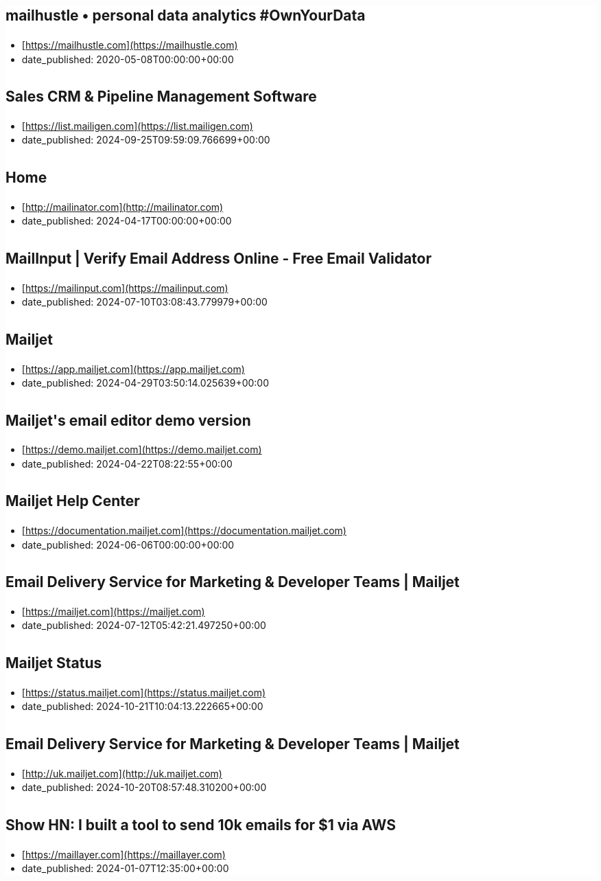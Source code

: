  ## mailhustle • personal data analytics #OwnYourData
 - [https://mailhustle.com](https://mailhustle.com)
 - date_published: 2020-05-08T00:00:00+00:00

 ## Sales CRM & Pipeline Management Software
 - [https://list.mailigen.com](https://list.mailigen.com)
 - date_published: 2024-09-25T09:59:09.766699+00:00

 ## Home
 - [http://mailinator.com](http://mailinator.com)
 - date_published: 2024-04-17T00:00:00+00:00

 ## MailInput | Verify Email Address Online - Free Email Validator
 - [https://mailinput.com](https://mailinput.com)
 - date_published: 2024-07-10T03:08:43.779979+00:00

 ## Mailjet
 - [https://app.mailjet.com](https://app.mailjet.com)
 - date_published: 2024-04-29T03:50:14.025639+00:00

 ## Mailjet's email editor demo version
 - [https://demo.mailjet.com](https://demo.mailjet.com)
 - date_published: 2024-04-22T08:22:55+00:00

 ## Mailjet Help Center
 - [https://documentation.mailjet.com](https://documentation.mailjet.com)
 - date_published: 2024-06-06T00:00:00+00:00

 ## Email Delivery Service for Marketing & Developer Teams | Mailjet
 - [https://mailjet.com](https://mailjet.com)
 - date_published: 2024-07-12T05:42:21.497250+00:00

 ## Mailjet Status
 - [https://status.mailjet.com](https://status.mailjet.com)
 - date_published: 2024-10-21T10:04:13.222665+00:00

 ## Email Delivery Service for Marketing & Developer Teams | Mailjet
 - [http://uk.mailjet.com](http://uk.mailjet.com)
 - date_published: 2024-10-20T08:57:48.310200+00:00

 ## Show HN: I built a tool to send 10k emails for $1 via AWS
 - [https://maillayer.com](https://maillayer.com)
 - date_published: 2024-01-07T12:35:00+00:00
